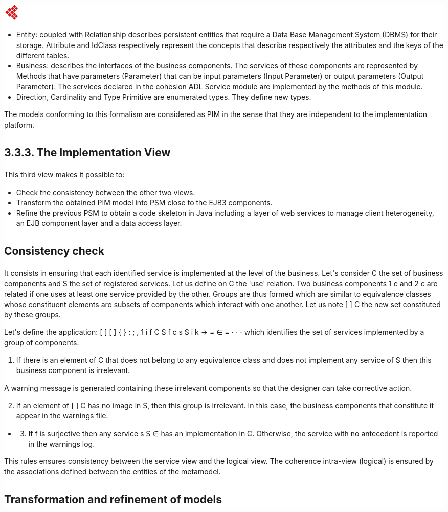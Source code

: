 ![Image](img/imagem_11.png)

- Entity: coupled with Relationship describes persistent entities that require a Data Base Management System (DBMS) for their storage. Attribute and IdClass  respectively  represent  the  concepts  that  describe  respectively  the attributes and the keys of the different tables.
- Business: describes the interfaces of the business components. The services of these components are represented by Methods that have parameters (Parameter) that can be input parameters (Input Parameter) or output parameters (Output  Parameter).  The  services  declared  in  the cohesion  ADL  Service module are implemented by the methods of this module.
- Direction, Cardinality and Type Primitive are enumerated types. They define new types.

The models conforming to this formalism are considered as PIM in the sense that they are independent to the implementation platform.

## 3.3.3. The Implementation View

This third view makes it possible to:

- Check the consistency between the other two views.
- Transform the obtained PIM model into PSM close to the EJB3 components.
- Refine the previous PSM to obtain a code skeleton in Java including a layer of web services to manage client heterogeneity, an EJB component layer and a data access layer.

## Consistency check

It consists in ensuring that each identified service is implemented at the level of the business. Let's consider C the set of business components and S the set of registered services. Let us define on C the 'use' relation. Two business components 1 c and 2 c are related if one uses at least one service provided by the  other.  Groups  are  thus  formed  which  are  similar  to  equivalence  classes whose constituent elements are subsets of components which interact with one another. Let us note [ ] C the new set constituted by these groups.

Let's define the application: [ ] [ ] { } : ; , 1 i f C S f c s S i k → = ∈ = ⋅ ⋅ ⋅ which identifies the set of services implemented by a group of components.

1) If there is an element of C that does not belong to any equivalence class and does not implement any service of S then this business component is irrelevant.

A warning message is generated containing these irrelevant components so that the designer can take corrective action.

2) If an element of [ ] C has no image in S, then this group is irrelevant. In this case, the business components that constitute it appear in the warnings file.

- 3)  If f is  surjective  then  any  service s S ∈ has  an  implementation  in C. Otherwise, the service with no antecedent is reported in the warnings log.

This rules ensures consistency between the service view and the logical view. The  coherence  intra-view  (logical)  is  ensured  by  the  associations  defined  between the entities of the metamodel.

## Transformation and refinement of models
